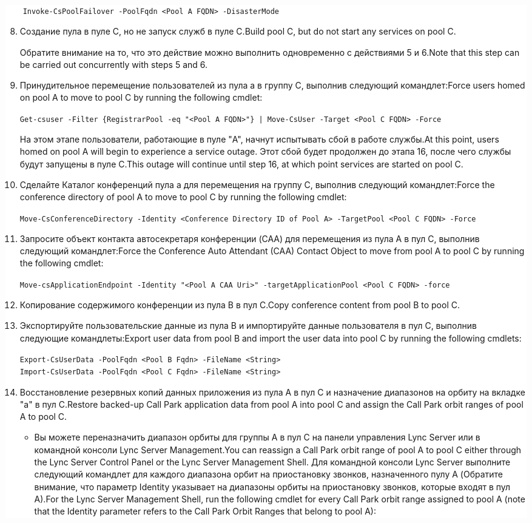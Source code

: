         Invoke-CsPoolFailover -PoolFqdn <Pool A FQDN> -DisasterMode

8.  <span data-ttu-id="e20f7-134">Создание пула в пуле C, но не запуск служб в пуле C.</span><span class="sxs-lookup"><span data-stu-id="e20f7-134">Build pool C, but do not start any services on pool C.</span></span>
    
    <span data-ttu-id="e20f7-135">Обратите внимание на то, что это действие можно выполнить одновременно с действиями 5 и 6.</span><span class="sxs-lookup"><span data-stu-id="e20f7-135">Note that this step can be carried out concurrently with steps 5 and 6.</span></span>

9.  <span data-ttu-id="e20f7-136">Принудительное перемещение пользователей из пула а в группу C, выполнив следующий командлет:</span><span class="sxs-lookup"><span data-stu-id="e20f7-136">Force users homed on pool A to move to pool C by running the following cmdlet:</span></span>
    
        Get-csuser -Filter {RegistrarPool -eq "<Pool A FQDN>"} | Move-CsUser -Target <Pool C FQDN> -Force
    
    <span data-ttu-id="e20f7-137">На этом этапе пользователи, работающие в пуле "A", начнут испытывать сбой в работе службы.</span><span class="sxs-lookup"><span data-stu-id="e20f7-137">At this point, users homed on pool A will begin to experience a service outage.</span></span> <span data-ttu-id="e20f7-138">Этот сбой будет продолжен до этапа 16, после чего службы будут запущены в пуле C.</span><span class="sxs-lookup"><span data-stu-id="e20f7-138">This outage will continue until step 16, at which point services are started on pool C.</span></span>

10. <span data-ttu-id="e20f7-139">Сделайте Каталог конференций пула а для перемещения на группу C, выполнив следующий командлет:</span><span class="sxs-lookup"><span data-stu-id="e20f7-139">Force the conference directory of pool A to move to pool C by running the following cmdlet:</span></span>
    
        Move-CsConferenceDirectory -Identity <Conference Directory ID of Pool A> -TargetPool <Pool C FQDN> -Force

11. <span data-ttu-id="e20f7-140">Запросите объект контакта автосекретаря конференции (CAA) для перемещения из пула A в пул C, выполнив следующий командлет:</span><span class="sxs-lookup"><span data-stu-id="e20f7-140">Force the Conference Auto Attendant (CAA) Contact Object to move from pool A to pool C by running the following cmdlet:</span></span>
    
        Move-csApplicationEndpoint -Identity "<Pool A CAA Uri>" -targetApplicationPool <Pool C FQDN> -force

12. <span data-ttu-id="e20f7-141">Копирование содержимого конференции из пула B в пул C.</span><span class="sxs-lookup"><span data-stu-id="e20f7-141">Copy conference content from pool B to pool C.</span></span>

13. <span data-ttu-id="e20f7-142">Экспортируйте пользовательские данные из пула B и импортируйте данные пользователя в пул C, выполнив следующие командлеты:</span><span class="sxs-lookup"><span data-stu-id="e20f7-142">Export user data from pool B and import the user data into pool C by running the following cmdlets:</span></span>
    
        Export-CsUserData -PoolFqdn <Pool B Fqdn> -FileName <String>
        Import-CsUserData -PoolFqdn <Pool C Fqdn> -FileName <String>

14. <span data-ttu-id="e20f7-143">Восстановление резервных копий данных приложения из пула A в пул C и назначение диапазонов на орбиту на вкладке "а" в пул C.</span><span class="sxs-lookup"><span data-stu-id="e20f7-143">Restore backed-up Call Park application data from pool A into pool C and assign the Call Park orbit ranges of pool A to pool C.</span></span>
    
      - <span data-ttu-id="e20f7-144">Вы можете переназначить диапазон орбиты для группы A в пул C на панели управления Lync Server или в командной консоли Lync Server Management.</span><span class="sxs-lookup"><span data-stu-id="e20f7-144">You can reassign a Call Park orbit range of pool A to pool C either through the Lync Server Control Panel or the Lync Server Management Shell.</span></span> <span data-ttu-id="e20f7-145">Для командной консоли Lync Server выполните следующий командлет для каждого диапазона орбит на приостановку звонков, назначенного пулу A (Обратите внимание, что параметр Identity указывает на диапазоны орбиты на приостановку звонков, которые входят в пул A).</span><span class="sxs-lookup"><span data-stu-id="e20f7-145">For the Lync Server Management Shell, run the following cmdlet for every Call Park orbit range assigned to pool A (note that the Identity parameter refers to the Call Park Orbit Ranges that belong to pool A):</span></span>
        